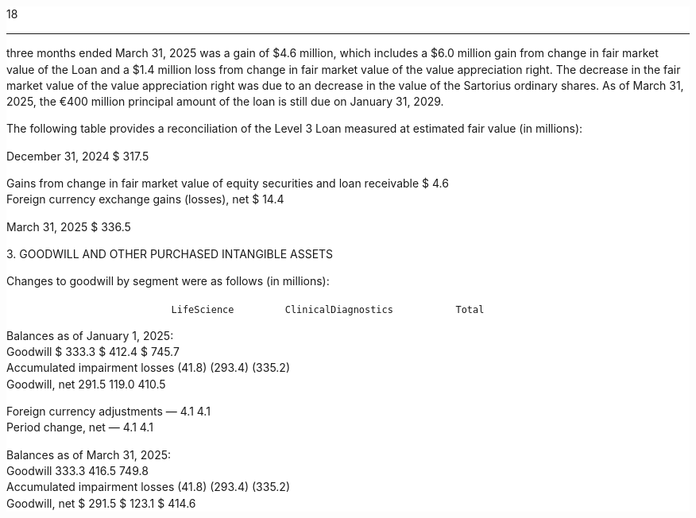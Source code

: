 18

* * *

  

three months ended March 31, 2025 was a gain of $4.6 million, which includes a $6.0 million gain from change in fair market value of the Loan and a $1.4 million loss from change in fair market value of the value appreciation right. The decrease in the fair market value of the value appreciation right was due to an decrease in the value of the Sartorius ordinary shares. As of March 31, 2025, the €400 million principal amount of the loan is still due on January 31, 2029. 

  

The following table provides a reconciliation of the Level 3 Loan measured at estimated fair value (in millions):

  

                                                                                                 
December 31, 2024                                                                $  317.5    
                                                                                    
Gains from change in fair market value of equity securities and loan receivable  $  4.6      
Foreign currency exchange gains (losses), net                                    $  14.4     
                                                                                    
March 31, 2025                                                                   $  336.5    

  

  

3\. GOODWILL AND OTHER PURCHASED INTANGIBLE ASSETS

  

Changes to goodwill by segment were as follows (in millions):

                                                                                                                                    
                                 LifeScience         ClinicalDiagnostics           Total  
Balances as of January 1, 2025:                                                           
Goodwill                         $            333.3                                $      412.4             $  745.7    
Accumulated impairment losses    (41.8)                                   (293.4)                (335.2)    
Goodwill, net                    291.5                                    119.0                  410.5      
                                                                                          
                                                                                          
                                                                                          
                                                                                          
Foreign currency adjustments     —                                        4.1                    4.1        
Period change, net               —                                        4.1                    4.1        
                                                                                          
Balances as of March 31, 2025:                                                            
Goodwill                         333.3                                    416.5                  749.8      
Accumulated impairment losses    (41.8)                                   (293.4)                (335.2)    
Goodwill, net                    $            291.5                                $      123.1             $  414.6    

  
